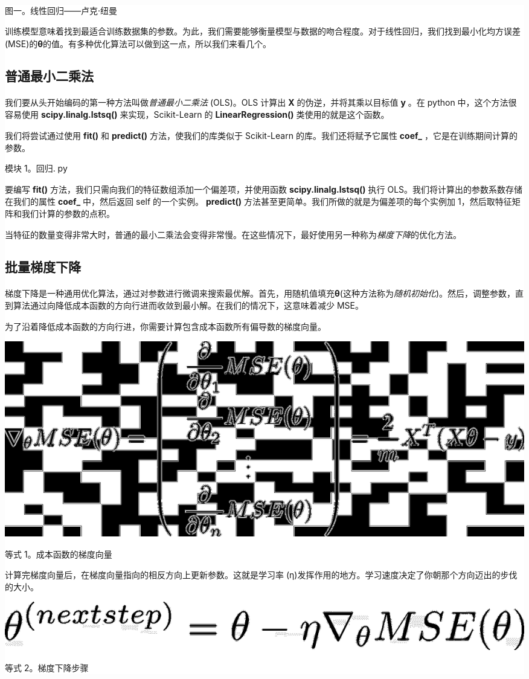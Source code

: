 图一。线性回归——卢克·纽曼

训练模型意味着找到最适合训练数据集的参数。为此，我们需要能够衡量模型与数据的吻合程度。对于线性回归，我们找到最小化均方误差(MSE)的**θ**的值。有多种优化算法可以做到这一点，所以我们来看几个。

## 普通最小二乘法

我们要从头开始编码的第一种方法叫做*普通最小二乘法* (OLS)。OLS 计算出 **X** 的伪逆，并将其乘以目标值 **y** 。在 python 中，这个方法很容易使用 **scipy.linalg.lstsq()** 来实现，Scikit-Learn 的 **LinearRegression()** 类使用的就是这个函数。

我们将尝试通过使用 **fit()** 和 **predict()** 方法，使我们的库类似于 Scikit-Learn 的库。我们还将赋予它属性 **coef_** ，它是在训练期间计算的参数。

模块 1。回归. py

要编写 **fit()** 方法，我们只需向我们的特征数组添加一个偏差项，并使用函数 **scipy.linalg.lstsq()** 执行 OLS。我们将计算出的参数系数存储在我们的属性 **coef_** 中，然后返回 self 的一个实例。 **predict()** 方法甚至更简单。我们所做的就是为偏差项的每个实例加 1，然后取特征矩阵和我们计算的参数的点积。

当特征的数量变得非常大时，普通的最小二乘法会变得非常慢。在这些情况下，最好使用另一种称为*梯度下降*的优化方法。

## 批量梯度下降

梯度下降是一种通用优化算法，通过对参数进行微调来搜索最优解。首先，用随机值填充**θ**(这种方法称为*随机初始化*)。然后，调整参数，直到算法通过向降低成本函数的方向行进而收敛到最小解。在我们的情况下，这意味着减少 MSE。

为了沿着降低成本函数的方向行进，你需要计算包含成本函数所有偏导数的梯度向量。

![](img/d9c2ffad2d3f9725a7969b85294d822a.png)

等式 1。成本函数的梯度向量

计算完梯度向量后，在梯度向量指向的相反方向上更新参数。这就是学习率 (η)发挥作用的地方。学习速度决定了你朝那个方向迈出的步伐的大小。

![](img/d434363d3b45f757159aa6b35787d94e.png)

等式 2。梯度下降步骤
